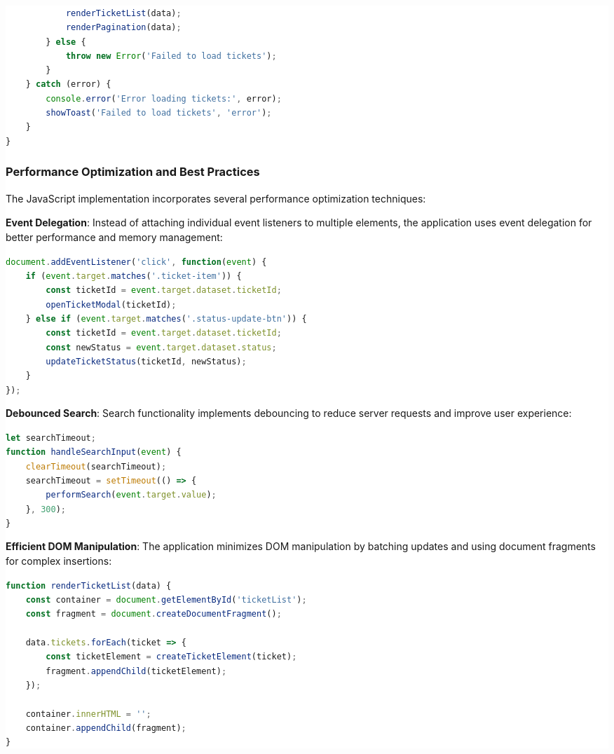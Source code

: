 ```javascript
            renderTicketList(data);
            renderPagination(data);
        } else {
            throw new Error('Failed to load tickets');
        }
    } catch (error) {
        console.error('Error loading tickets:', error);
        showToast('Failed to load tickets', 'error');
    }
}
```

### Performance Optimization and Best Practices

The JavaScript implementation incorporates several performance optimization techniques:

**Event Delegation**: Instead of attaching individual event listeners to multiple elements, the application uses event delegation for better performance and memory management:

```javascript
document.addEventListener('click', function(event) {
    if (event.target.matches('.ticket-item')) {
        const ticketId = event.target.dataset.ticketId;
        openTicketModal(ticketId);
    } else if (event.target.matches('.status-update-btn')) {
        const ticketId = event.target.dataset.ticketId;
        const newStatus = event.target.dataset.status;
        updateTicketStatus(ticketId, newStatus);
    }
});
```

**Debounced Search**: Search functionality implements debouncing to reduce server requests and improve user experience:

```javascript
let searchTimeout;
function handleSearchInput(event) {
    clearTimeout(searchTimeout);
    searchTimeout = setTimeout(() => {
        performSearch(event.target.value);
    }, 300);
}
```

**Efficient DOM Manipulation**: The application minimizes DOM manipulation by batching updates and using document fragments for complex insertions:

```javascript
function renderTicketList(data) {
    const container = document.getElementById('ticketList');
    const fragment = document.createDocumentFragment();
    
    data.tickets.forEach(ticket => {
        const ticketElement = createTicketElement(ticket);
        fragment.appendChild(ticketElement);
    });
    
    container.innerHTML = '';
    container.appendChild(fragment);
}
```
